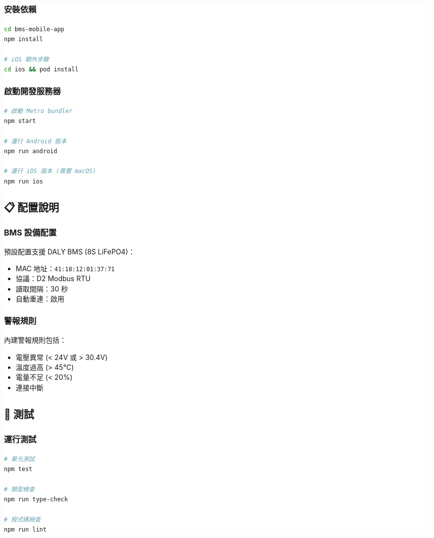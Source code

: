 ### 安裝依賴
```bash
cd bms-mobile-app
npm install

# iOS 額外步驟
cd ios && pod install
```

### 啟動開發服務器
```bash
# 啟動 Metro bundler
npm start

# 運行 Android 版本
npm run android

# 運行 iOS 版本 (需要 macOS)
npm run ios
```

## 📋 配置說明

### BMS 設備配置
預設配置支援 DALY BMS (8S LiFePO4)：
- MAC 地址：`41:18:12:01:37:71`
- 協議：D2 Modbus RTU
- 讀取間隔：30 秒
- 自動重連：啟用

### 警報規則
內建警報規則包括：
- 電壓異常 (< 24V 或 > 30.4V)
- 溫度過高 (> 45°C)
- 電量不足 (< 20%)
- 連接中斷

## 🧪 測試

### 運行測試
```bash
# 單元測試
npm test

# 類型檢查
npm run type-check

# 程式碼檢查
npm run lint
```
